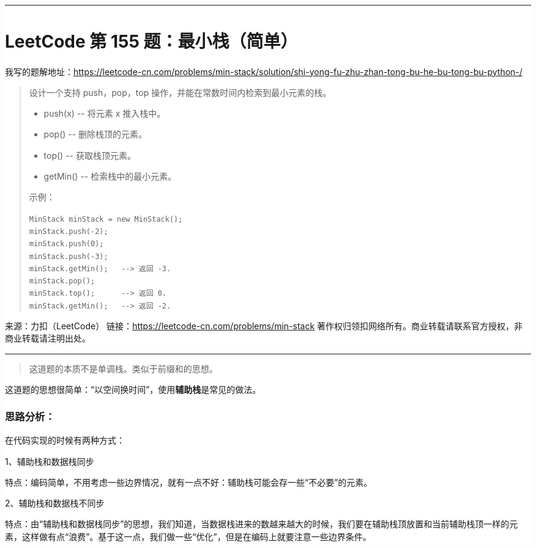 

---

# LeetCode 第 155 题：最小栈（简单）

我写的题解地址：https://leetcode-cn.com/problems/min-stack/solution/shi-yong-fu-zhu-zhan-tong-bu-he-bu-tong-bu-python-/

>设计一个支持 push，pop，top 操作，并能在常数时间内检索到最小元素的栈。
>
>+ push(x) -- 将元素 x 推入栈中。
>
>+ pop() -- 删除栈顶的元素。
>
>+ top() -- 获取栈顶元素。
>
>+ getMin() -- 检索栈中的最小元素。
>
>示例：
>
>```
>MinStack minStack = new MinStack();
>minStack.push(-2);
>minStack.push(0);
>minStack.push(-3);
>minStack.getMin();   --> 返回 -3.
>minStack.pop();
>minStack.top();      --> 返回 0.
>minStack.getMin();   --> 返回 -2.
>```
>

来源：力扣（LeetCode）
链接：https://leetcode-cn.com/problems/min-stack
著作权归领扣网络所有。商业转载请联系官方授权，非商业转载请注明出处。

---

> 这道题的本质不是单调栈。类似于前缀和的思想。

这道题的思想很简单：“以空间换时间”，使用**辅助栈**是常见的做法。

### 思路分析：

在代码实现的时候有两种方式：

1、辅助栈和数据栈同步

特点：编码简单，不用考虑一些边界情况，就有一点不好：辅助栈可能会存一些“不必要”的元素。

2、辅助栈和数据栈不同步

特点：由“辅助栈和数据栈同步”的思想，我们知道，当数据栈进来的数越来越大的时候，我们要在辅助栈顶放置和当前辅助栈顶一样的元素，这样做有点“浪费”。基于这一点，我们做一些“优化”，但是在编码上就要注意一些边界条件。

